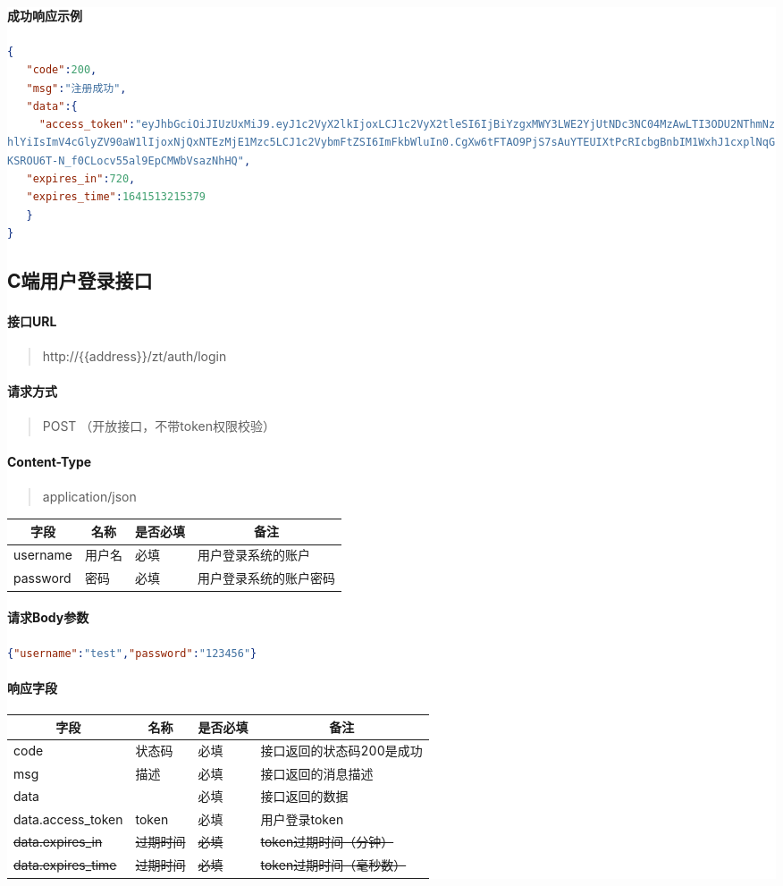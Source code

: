 #### 成功响应示例
```json
{
   "code":200,
   "msg":"注册成功",
   "data":{
     "access_token":"eyJhbGciOiJIUzUxMiJ9.eyJ1c2VyX2lkIjoxLCJ1c2VyX2tleSI6IjBiYzgxMWY3LWE2YjUtNDc3NC04MzAwLTI3ODU2NThmNzhlYiIsImV4cGlyZV90aW1lIjoxNjQxNTEzMjE1Mzc5LCJ1c2VybmFtZSI6ImFkbWluIn0.CgXw6tFTAO9PjS7sAuYTEUIXtPcRIcbgBnbIM1WxhJ1cxplNqGKSROU6T-N_f0CLocv55al9EpCMWbVsazNhHQ",
   "expires_in":720,
   "expires_time":1641513215379
   }
}
```

## C端用户登录接口

#### 接口URL

> http://{{address}}/zt/auth/login

#### 请求方式

> POST  （开放接口，不带token权限校验）

#### Content-Type

> application/json

| 字段     | 名称   | 是否必填 | 备注                   |
| -------- | ------ | -------- | ---------------------- |
| username | 用户名 | 必填     | 用户登录系统的账户     |
| password | 密码   | 必填     | 用户登录系统的账户密码 |


#### 请求Body参数

```json
{"username":"test","password":"123456"}
```

#### 响应字段

| 字段                  | 名称         | 是否必填 | 备注                        |
| --------------------- | ------------ | -------- | --------------------------- |
| code                  | 状态码       | 必填     | 接口返回的状态码200是成功   |
| msg                   | 描述         | 必填     | 接口返回的消息描述          |
| data                  |              | 必填     | 接口返回的数据              |
| data.access_token     | token        | 必填     | 用户登录token               |
| ~~data.expires_in~~   | ~~过期时间~~ | ~~必填~~ | ~~token过期时间（分钟）~~   |
| ~~data.expires_time~~ | ~~过期时间~~ | ~~必填~~ | ~~token过期时间（毫秒数）~~ |
